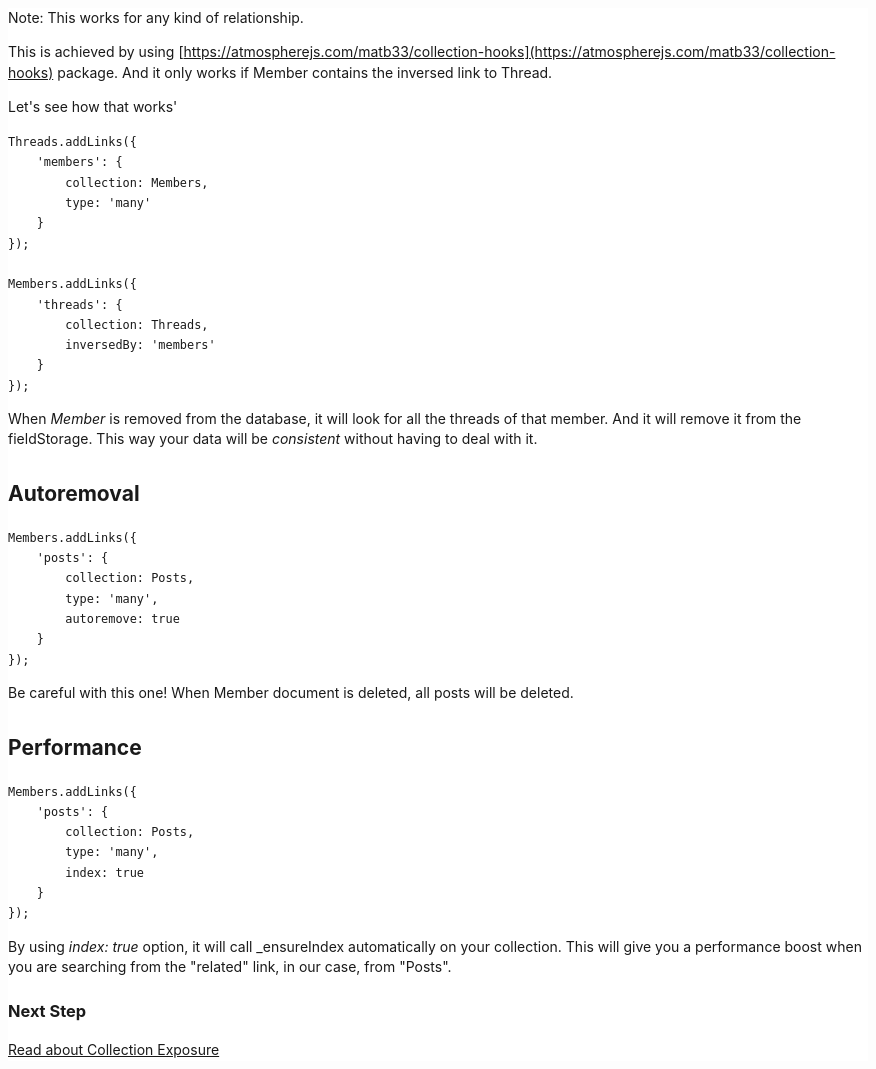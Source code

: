 Note: This works for any kind of relationship.

This is achieved by using [https://atmospherejs.com/matb33/collection-hooks](https://atmospherejs.com/matb33/collection-hooks) package.
And it only works if Member contains the inversed link to Thread.

Let's see how that works'

```
Threads.addLinks({
    'members': {
        collection: Members,
        type: 'many'
    }
});

Members.addLinks({
    'threads': {
        collection: Threads,
        inversedBy: 'members'
    }
});
```

When *Member* is removed from the database, it will look for all the threads of that member.
And it will remove it from the fieldStorage. This way your data will be *consistent* without having to deal with it.


Autoremoval
-----------
```
Members.addLinks({
    'posts': {
        collection: Posts,
        type: 'many',
        autoremove: true
    }
});
```

Be careful with this one! 
When Member document is deleted, all posts will be deleted.

Performance
-----------

```
Members.addLinks({
    'posts': {
        collection: Posts,
        type: 'many',
        index: true
    }
});
```

By using *index: true* option, it will call _ensureIndex automatically on your collection.
This will give you a performance boost when you are searching from the "related" link, in our case, from "Posts".

### Next Step

[Read about Collection Exposure](exposure.md)